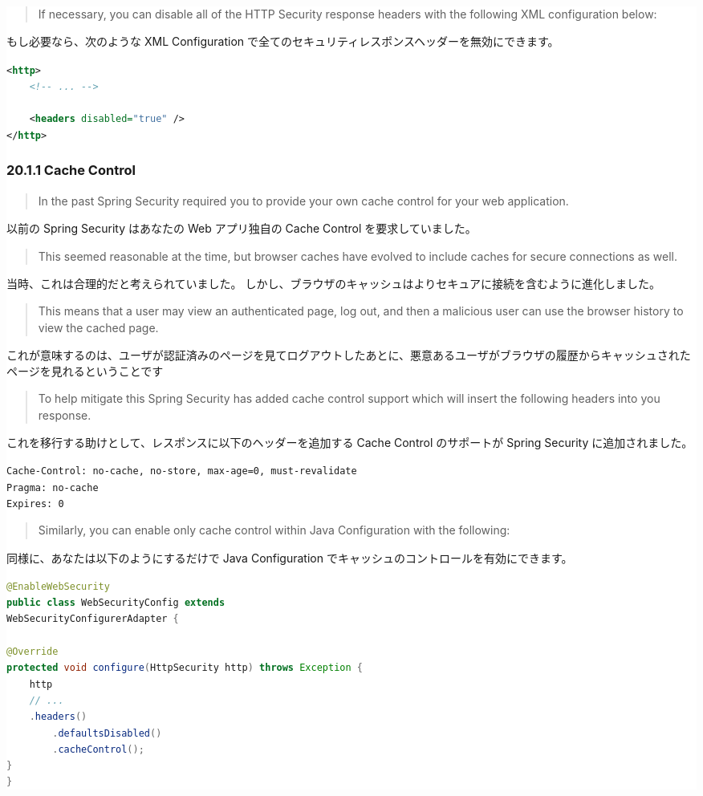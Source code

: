 > If necessary, you can disable all of the HTTP Security response headers with the following XML configuration below:

もし必要なら、次のような XML Configuration で全てのセキュリティレスポンスヘッダーを無効にできます。

```xml
<http>
	<!-- ... -->

	<headers disabled="true" />
</http>
```

### 20.1.1 Cache Control
> In the past Spring Security required you to provide your own cache control for your web application.

以前の Spring Security はあなたの Web アプリ独自の Cache Control を要求していました。

> This seemed reasonable at the time, but browser caches have evolved to include caches for secure connections as well.

当時、これは合理的だと考えられていました。
しかし、ブラウザのキャッシュはよりセキュアに接続を含むように進化しました。

> This means that a user may view an authenticated page, log out, and then a malicious user can use the browser history to view the cached page.

これが意味するのは、ユーザが認証済みのページを見てログアウトしたあとに、悪意あるユーザがブラウザの履歴からキャッシュされたページを見れるということです

> To help mitigate this Spring Security has added cache control support which will insert the following headers into you response.

これを移行する助けとして、レスポンスに以下のヘッダーを追加する Cache Control のサポートが Spring Security に追加されました。

```
Cache-Control: no-cache, no-store, max-age=0, must-revalidate
Pragma: no-cache
Expires: 0
```

> Similarly, you can enable only cache control within Java Configuration with the following:

同様に、あなたは以下のようにするだけで Java Configuration でキャッシュのコントロールを有効にできます。


```java
@EnableWebSecurity
public class WebSecurityConfig extends
WebSecurityConfigurerAdapter {

@Override
protected void configure(HttpSecurity http) throws Exception {
	http
	// ...
	.headers()
		.defaultsDisabled()
		.cacheControl();
}
}
```

